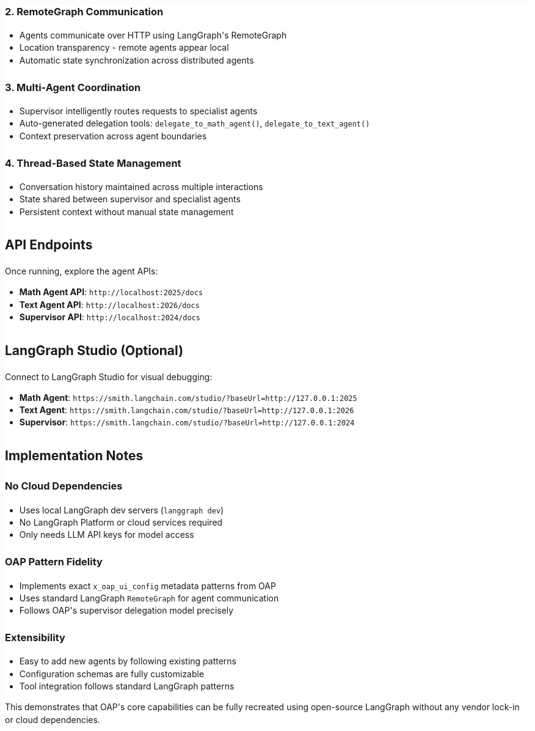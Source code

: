 ### 2. RemoteGraph Communication  
- Agents communicate over HTTP using LangGraph's RemoteGraph
- Location transparency - remote agents appear local
- Automatic state synchronization across distributed agents

### 3. Multi-Agent Coordination
- Supervisor intelligently routes requests to specialist agents
- Auto-generated delegation tools: `delegate_to_math_agent()`, `delegate_to_text_agent()`
- Context preservation across agent boundaries

### 4. Thread-Based State Management
- Conversation history maintained across multiple interactions
- State shared between supervisor and specialist agents
- Persistent context without manual state management

## API Endpoints

Once running, explore the agent APIs:

- **Math Agent API**: `http://localhost:2025/docs`
- **Text Agent API**: `http://localhost:2026/docs` 
- **Supervisor API**: `http://localhost:2024/docs`

## LangGraph Studio (Optional)

Connect to LangGraph Studio for visual debugging:

- **Math Agent**: `https://smith.langchain.com/studio/?baseUrl=http://127.0.0.1:2025`
- **Text Agent**: `https://smith.langchain.com/studio/?baseUrl=http://127.0.0.1:2026`
- **Supervisor**: `https://smith.langchain.com/studio/?baseUrl=http://127.0.0.1:2024`

## Implementation Notes

### No Cloud Dependencies
- Uses local LangGraph dev servers (`langgraph dev`)
- No LangGraph Platform or cloud services required
- Only needs LLM API keys for model access

### OAP Pattern Fidelity
- Implements exact `x_oap_ui_config` metadata patterns from OAP
- Uses standard LangGraph `RemoteGraph` for agent communication
- Follows OAP's supervisor delegation model precisely

### Extensibility
- Easy to add new agents by following existing patterns
- Configuration schemas are fully customizable
- Tool integration follows standard LangGraph patterns

This demonstrates that OAP's core capabilities can be fully recreated using open-source LangGraph without any vendor lock-in or cloud dependencies.